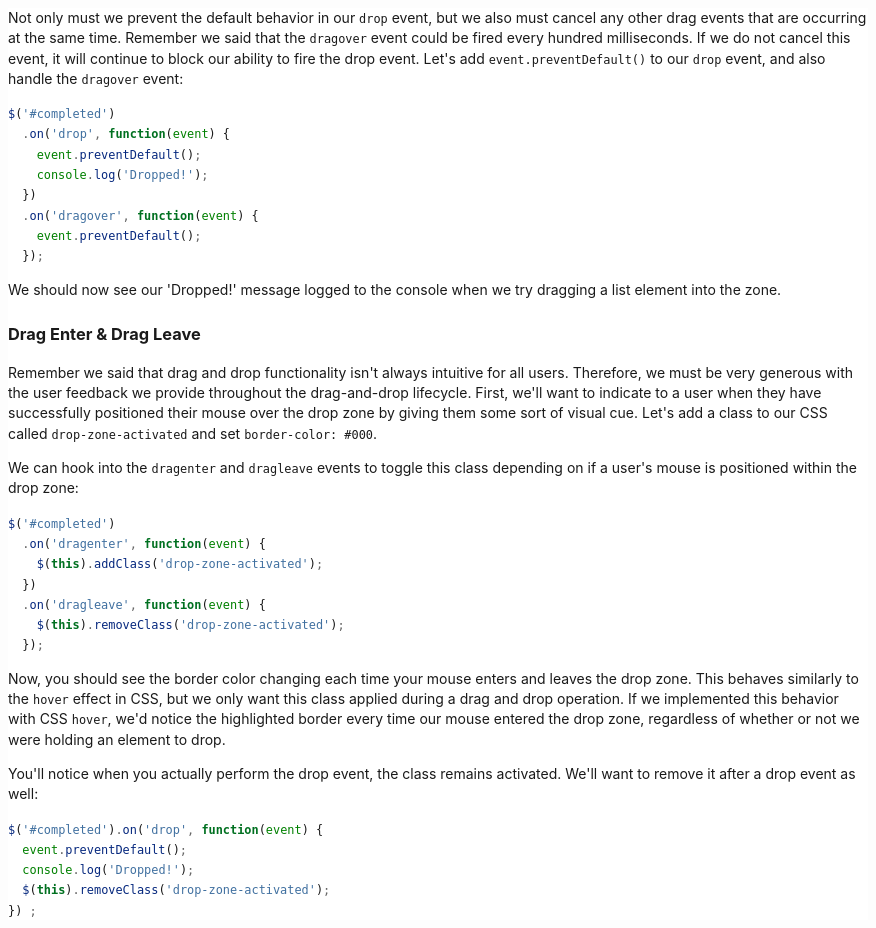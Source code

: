 Not only must we prevent the default behavior in our `drop` event, but we also must cancel any other drag events that are occurring at the same time. Remember we said that the `dragover` event could be fired every hundred milliseconds. If we do not cancel this event, it will continue to block our ability to fire the drop event. Let's add `event.preventDefault()` to our `drop` event, and also handle the `dragover` event:

```javascript
$('#completed')
  .on('drop', function(event) {
    event.preventDefault();
    console.log('Dropped!');
  })
  .on('dragover', function(event) {
    event.preventDefault();
  });
```

We should now see our 'Dropped!' message logged to the console when we try dragging a list element into the zone.

### Drag Enter & Drag Leave

Remember we said that drag and drop functionality isn't always intuitive for all users. Therefore, we must be very generous with the user feedback we provide throughout the drag-and-drop lifecycle. First, we'll want to indicate to a user when they have successfully positioned their mouse over the drop zone by giving them some sort of visual cue. Let's add a class to our CSS called `drop-zone-activated` and set `border-color: #000`.

We can hook into the `dragenter` and `dragleave` events to toggle this class depending on if a user's mouse is positioned within the drop zone:

```javascript
$('#completed')
  .on('dragenter', function(event) {
    $(this).addClass('drop-zone-activated');
  })
  .on('dragleave', function(event) {
    $(this).removeClass('drop-zone-activated');
  });
```

Now, you should see the border color changing each time your mouse enters and leaves the drop zone. This behaves similarly to the `hover` effect in CSS, but we only want this class applied during a drag and drop operation. If we implemented this behavior with CSS `hover`, we'd notice the highlighted border every time our mouse entered the drop zone, regardless of whether or not we were holding an element to drop.

You'll notice when you actually perform the drop event, the class remains activated. We'll want to remove it after a drop event as well:

```javascript
$('#completed').on('drop', function(event) {
  event.preventDefault();
  console.log('Dropped!');
  $(this).removeClass('drop-zone-activated');
}) ;
```
